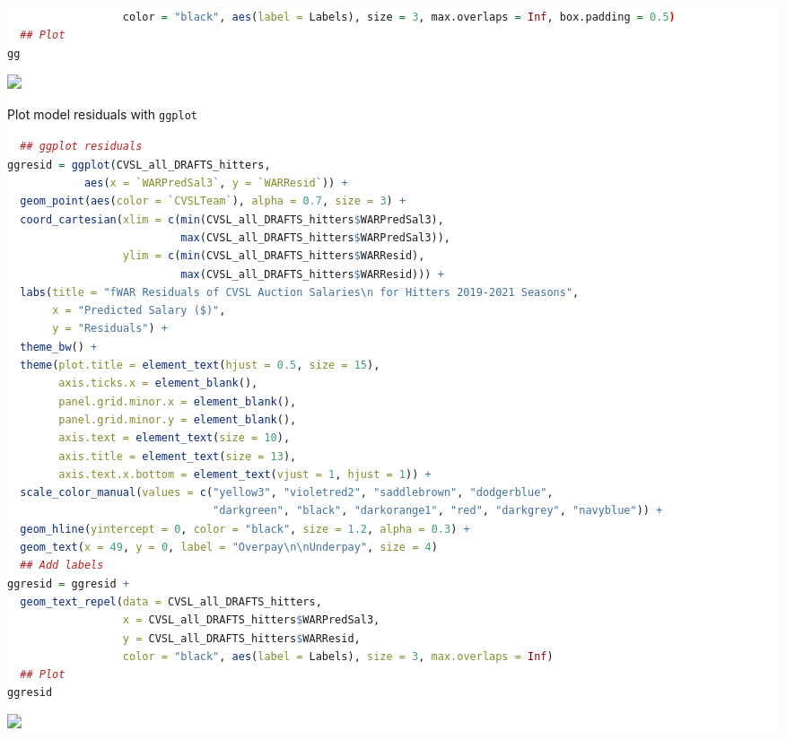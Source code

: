 ``` r
                  color = "black", aes(label = Labels), size = 3, max.overlaps = Inf, box.padding = 0.5)
  ## Plot
gg
```

![](Modeling-CVSL-Hitter-Salaries_files/figure-gfm/GG%20CVSL%20Hitters%20wRC+-1.png)

Plot model residuals with `ggplot`

``` r
  ## ggplot residuals
ggresid = ggplot(CVSL_all_DRAFTS_hitters,
            aes(x = `WARPredSal3`, y = `WARResid`)) + 
  geom_point(aes(color = `CVSLTeam`), alpha = 0.7, size = 3) +
  coord_cartesian(xlim = c(min(CVSL_all_DRAFTS_hitters$WARPredSal3),
                           max(CVSL_all_DRAFTS_hitters$WARPredSal3)),
                  ylim = c(min(CVSL_all_DRAFTS_hitters$WARResid),
                           max(CVSL_all_DRAFTS_hitters$WARResid))) +
  labs(title = "fWAR Residuals of CVSL Auction Salaries\n for Hitters 2019-2021 Seasons",
       x = "Predicted Salary ($)",
       y = "Residuals") + 
  theme_bw() +
  theme(plot.title = element_text(hjust = 0.5, size = 15),
        axis.ticks.x = element_blank(),
        panel.grid.minor.x = element_blank(),
        panel.grid.minor.y = element_blank(),
        axis.text = element_text(size = 10),
        axis.title = element_text(size = 13),
        axis.text.x.bottom = element_text(vjust = 1, hjust = 1)) +
  scale_color_manual(values = c("yellow3", "violetred2", "saddlebrown", "dodgerblue",
                                "darkgreen", "black", "darkorange1", "red", "darkgrey", "navyblue")) +
  geom_hline(yintercept = 0, color = "black", size = 1.2, alpha = 0.3) +
  geom_text(x = 49, y = 0, label = "Overpay\n\nUnderpay", size = 4)
  ## Add labels
ggresid = ggresid +
  geom_text_repel(data = CVSL_all_DRAFTS_hitters,
                  x = CVSL_all_DRAFTS_hitters$WARPredSal3,
                  y = CVSL_all_DRAFTS_hitters$WARResid,
                  color = "black", aes(label = Labels), size = 3, max.overlaps = Inf)
  ## Plot
ggresid
```

![](Modeling-CVSL-Hitter-Salaries_files/figure-gfm/GG%20CVSL%20Hitters%20wRC+%20residuals-1.png)
